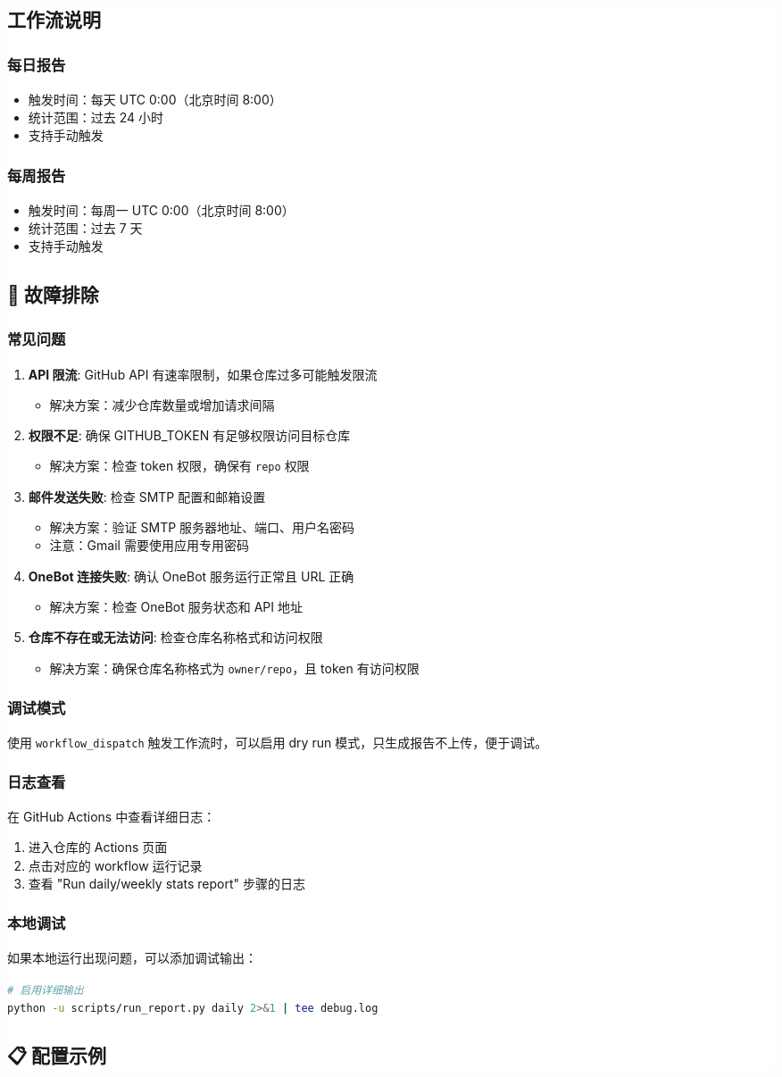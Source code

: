 ## 工作流说明

### 每日报告
- 触发时间：每天 UTC 0:00（北京时间 8:00）
- 统计范围：过去 24 小时
- 支持手动触发

### 每周报告
- 触发时间：每周一 UTC 0:00（北京时间 8:00）
- 统计范围：过去 7 天
- 支持手动触发

## 🔧 故障排除

### 常见问题

1. **API 限流**: GitHub API 有速率限制，如果仓库过多可能触发限流
   - 解决方案：减少仓库数量或增加请求间隔
   
2. **权限不足**: 确保 GITHUB_TOKEN 有足够权限访问目标仓库
   - 解决方案：检查 token 权限，确保有 `repo` 权限
   
3. **邮件发送失败**: 检查 SMTP 配置和邮箱设置
   - 解决方案：验证 SMTP 服务器地址、端口、用户名密码
   - 注意：Gmail 需要使用应用专用密码
   
4. **OneBot 连接失败**: 确认 OneBot 服务运行正常且 URL 正确
   - 解决方案：检查 OneBot 服务状态和 API 地址
   
5. **仓库不存在或无法访问**: 检查仓库名称格式和访问权限
   - 解决方案：确保仓库名称格式为 `owner/repo`，且 token 有访问权限

### 调试模式

使用 `workflow_dispatch` 触发工作流时，可以启用 dry run 模式，只生成报告不上传，便于调试。

### 日志查看

在 GitHub Actions 中查看详细日志：
1. 进入仓库的 Actions 页面
2. 点击对应的 workflow 运行记录
3. 查看 "Run daily/weekly stats report" 步骤的日志

### 本地调试

如果本地运行出现问题，可以添加调试输出：
```bash
# 启用详细输出
python -u scripts/run_report.py daily 2>&1 | tee debug.log
```

## 📋 配置示例
